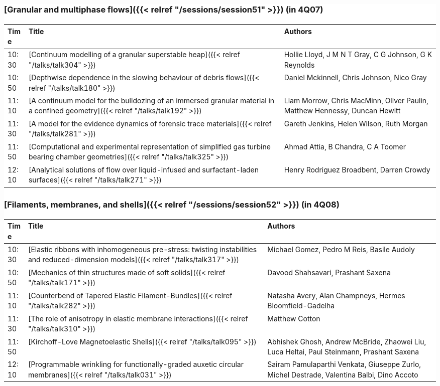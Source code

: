 ### [Granular and multiphase flows]({{< relref "/sessions/session51" >}}) (in 4Q07)

| Time | Title | Authors |
|:-----|:------|:--------|
| 10:30 | [Continuum modelling of a granular superstable heap]({{< relref "/talks/talk304" >}}) | Hollie Lloyd, J M N T Gray, C G Johnson, G K Reynolds |
| 10:50 | [Depthwise dependence in the slowing behaviour of debris flows]({{< relref "/talks/talk180" >}}) | Daniel Mckinnell, Chris Johnson, Nico Gray |
| 11:10 | [A continuum model for the bulldozing of an immersed granular material in a confined geometry]({{< relref "/talks/talk192" >}}) | Liam Morrow, Chris MacMinn, Oliver Paulin, Matthew Hennessy, Duncan Hewitt |
| 11:30 | [A model for the evidence dynamics of forensic trace materials]({{< relref "/talks/talk281" >}}) | Gareth Jenkins, Helen Wilson, Ruth Morgan |
| 11:50 | [Computational and experimental representation of simplified gas turbine bearing chamber geometries]({{< relref "/talks/talk325" >}}) | Ahmad Attia, B Chandra, C A Toomer |
| 12:10 | [Analytical solutions of flow over liquid-infused and surfactant-laden surfaces]({{< relref "/talks/talk271" >}}) | Henry Rodriguez Broadbent, Darren Crowdy |

### [Filaments, membranes, and shells]({{< relref "/sessions/session52" >}}) (in 4Q08)

| Time | Title | Authors |
|:-----|:------|:--------|
| 10:30 | [Elastic ribbons with inhomogeneous pre-stress: twisting instabilities and reduced-dimension models]({{< relref "/talks/talk317" >}}) | Michael Gomez, Pedro M Reis, Basile Audoly |
| 10:50 | [Mechanics of thin structures made of soft solids]({{< relref "/talks/talk171" >}}) | Davood Shahsavari, Prashant Saxena |
| 11:10 | [Counterbend of Tapered Elastic Filament-Bundles]({{< relref "/talks/talk282" >}}) | Natasha Avery, Alan Champneys, Hermes Bloomfield-Gadelha |
| 11:30 | [The role of anisotropy in elastic membrane interactions]({{< relref "/talks/talk310" >}}) | Matthew Cotton |
| 11:50 | [Kirchoff-Love Magnetoelastic Shells]({{< relref "/talks/talk095" >}}) | Abhishek Ghosh, Andrew McBride, Zhaowei Liu, Luca Heltai, Paul Steinmann, Prashant Saxena |
| 12:10 | [Programmable wrinkling for functionally-graded auxetic circular membranes]({{< relref "/talks/talk031" >}}) | Sairam Pamulaparthi Venkata, Giuseppe Zurlo, Michel Destrade, Valentina Balbi, Dino Accoto |

